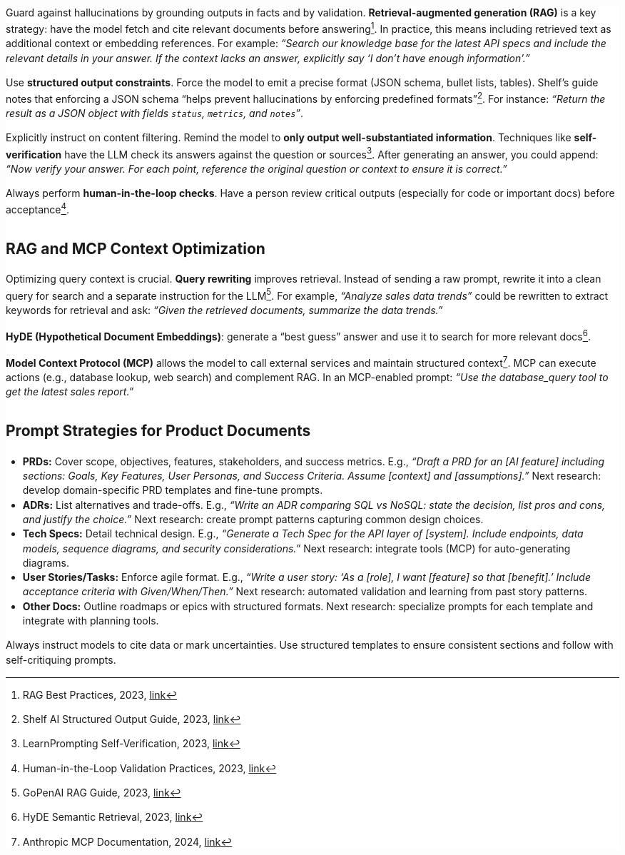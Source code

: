 Guard against hallucinations by grounding outputs in facts and by validation. **Retrieval-augmented generation (RAG)** is a key strategy: have the model fetch and cite relevant documents before answering[^43]. In practice, this means including retrieved text as additional context or embedding references. For example: *“Search our knowledge base for the latest API specs and include the relevant details in your answer. If the context lacks an answer, explicitly say ‘I don’t have enough information’.”*

Use **structured output constraints**. Force the model to emit a precise format (JSON schema, bullet lists, tables). Shelf’s guide notes that enforcing a JSON schema “helps prevent hallucinations by enforcing predefined formats”[^25]. For instance: *“Return the result as a JSON object with fields `status`, `metrics`, and `notes`”*.

Explicitly instruct on content filtering. Remind the model to **only output well-substantiated information**. Techniques like **self-verification** have the LLM check its answers against the question or sources[^27]. After generating an answer, you could append: *“Now verify your answer. For each point, reference the original question or context to ensure it is correct.”*

Always perform **human-in-the-loop checks**. Have a person review critical outputs (especially for code or important docs) before acceptance[^19].

## RAG and MCP Context Optimization

Optimizing query context is crucial. **Query rewriting** improves retrieval. Instead of sending a raw prompt, rewrite it into a clean query for search and a separate instruction for the LLM[^29]. For example, *“Analyze sales data trends”* could be rewritten to extract keywords for retrieval and ask: *“Given the retrieved documents, summarize the data trends.”*

**HyDE (Hypothetical Document Embeddings)**: generate a “best guess” answer and use it to search for more relevant docs[^30].

**Model Context Protocol (MCP)** allows the model to call external services and maintain structured context[^7]. MCP can execute actions (e.g., database lookup, web search) and complement RAG. In an MCP-enabled prompt: *“Use the database_query tool to get the latest sales report.”*

## Prompt Strategies for Product Documents

- **PRDs:** Cover scope, objectives, features, stakeholders, and success metrics. E.g., *“Draft a PRD for an [AI feature] including sections: Goals, Key Features, User Personas, and Success Criteria. Assume [context] and [assumptions].”* Next research: develop domain-specific PRD templates and fine-tune prompts.
- **ADRs:** List alternatives and trade-offs. E.g., *“Write an ADR comparing SQL vs NoSQL: state the decision, list pros and cons, and justify the choice.”* Next research: create prompt patterns capturing common design choices.
- **Tech Specs:** Detail technical design. E.g., *“Generate a Tech Spec for the API layer of [system]. Include endpoints, data models, sequence diagrams, and security considerations.”* Next research: integrate tools (MCP) for auto-generating diagrams.
- **User Stories/Tasks:** Enforce agile format. E.g., *“Write a user story: ‘As a [role], I want [feature] so that [benefit].’ Include acceptance criteria with Given/When/Then.”* Next research: automated validation and learning from past story patterns.
- **Other Docs:** Outline roadmaps or epics with structured formats. Next research: specialize prompts for each template and integrate with planning tools.

Always instruct models to cite data or mark uncertainties. Use structured templates to ensure consistent sections and follow with self-critiquing prompts.


[^7]: Anthropic MCP Documentation, 2024, [link](#)
[^9]: Claude User Guide, 2023, [link](#)
[^16]: Gemini Prompting Guide, 2024, [link](#)
[^19]: Human-in-the-Loop Validation Practices, 2023, [link](#)
[^21]: Palantir Prompt Engineering Best Practices, 2023, [link](#)
[^23]: Chain-of-Thought and Reflection Techniques, 2023, [link](#)
[^25]: Shelf AI Structured Output Guide, 2023, [link](#)
[^27]: LearnPrompting Self-Verification, 2023, [link](#)
[^29]: GoPenAI RAG Guide, 2023, [link](#)
[^30]: HyDE Semantic Retrieval, 2023, [link](#)
[^36]: OpenAI Deep Research Guide, 2023, [link](#)
[^38]: Prompt Engineering Templates, 2023, [link](#)
[^42]: Margabagus AI Coding Guide, 2023, [link](#)
[^43]: RAG Best Practices, 2023, [link](#)